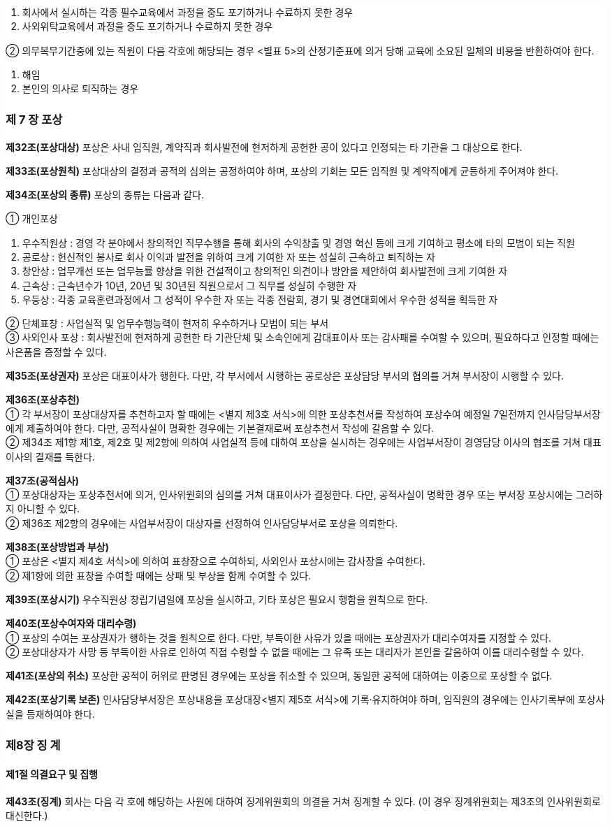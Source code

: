 1. 회사에서 실시하는 각종 필수교육에서 과정을 중도 포기하거나 수료하지 못한 경우  
2. 사외위탁교육에서 과정을 중도 포기하거나 수료하지 못한 경우  

② 의무복무기간중에 있는 직원이 다음 각호에 해당되는 경우 <별표 5>의 산정기준표에 의거 당해 교육에 소요된 일체의 비용을 반환하여야 한다.  

1. 해임  
2. 본인의 의사로 퇴직하는 경우  
 

### 제 7 장  포상  

**제32조(포상대상)** 포상은 사내 임직원, 계약직과 회사발전에 현저하게 공헌한 공이 있다고 인정되는 타 기관을 그 대상으로 한다.  

**제33조(포상원칙)** 포상대상의 결정과 공적의 심의는 공정하여야 하며, 포상의 기회는 모든 임직원 및 계약직에게 균등하게 주어져야 한다.  

**제34조(포상의 종류)** 포상의 종류는 다음과 같다.  

① 개인포상  

1. 우수직원상 : 경영 각 분야에서 창의적인 직무수행을 통해 회사의 수익창출 및 경영 혁신 등에 크게 기여하고 평소에 타의 모범이 되는 직원  
2. 공로상 : 헌신적인 봉사로 회사 이익과 발전을 위하여 크게 기여한 자 또는 성실히 근속하고 퇴직하는 자  
3. 창안상 : 업무개선 또는 업무능률 향상을 위한 건설적이고 창의적인 의견이나 방안을 제안하여 회사발전에 크게 기여한 자  
4. 근속상 : 근속년수가 10년, 20년 및 30년된 직원으로서 그 직무를 성실히 수행한 자  
5. 우등상 : 각종 교육훈련과정에서 그 성적이 우수한 자 또는 각종 전람회, 경기 및 경연대회에서 우수한 성적을 획득한 자  

② 단체표창 : 사업실적 및 업무수행능력이 현저히 우수하거나 모범이 되는 부서  
③ 사외인사 포상 : 회사발전에 현저하게 공헌한 타 기관단체 및 소속인에게 감대표이사 또는 감사패를 수여할 수 있으며, 필요하다고 인정할 때에는 사은품을 증정할 수 있다.  

**제35조(포상권자)** 포상은 대표이사가 행한다. 다만, 각 부서에서 시행하는 공로상은 포상담당 부서의 협의를 거쳐 부서장이 시행할 수 있다.  

**제36조(포상추천)**  
① 각 부서장이 포상대상자를 추천하고자 할 때에는 <별지 제3호 서식>에 의한 포상추천서를 작성하여 포상수여 예정일 7일전까지 인사담당부서장에게 제출하여야 한다. 다만, 공적사실이 명확한 경우에는 기본결재로써 포상추천서 작성에 갈음할 수 있다.  
② 제34조 제1항 제1호, 제2호 및 제2항에 의하여 사업실적 등에 대하여 포상을 실시하는 경우에는 사업부서장이 경영담당 이사의 협조를 거쳐 대표이사의 결재를 득한다.  

**제37조(공적심사)**  
① 포상대상자는 포상추천서에 의거, 인사위원회의 심의를 거쳐 대표이사가 결정한다. 다만, 공적사실이 명확한 경우 또는 부서장 포상시에는 그러하지 아니할 수 있다.  
② 제36조 제2항의 경우에는 사업부서장이 대상자를 선정하여 인사담당부서로 포상을 의뢰한다.  

**제38조(포상방법과 부상)**  
① 포상은 <별지 제4호 서식>에 의하여 표창장으로 수여하되, 사외인사 포상시에는 감사장을 수여한다.  
② 제1항에 의한 표창을 수여할 때에는 상패 및 부상을 함께 수여할 수 있다.  

**제39조(포상시기)**  우수직원상 창립기념일에 포상을 실시하고, 기타 포상은 필요시 행함을 원칙으로 한다.  

**제40조(포상수여자와 대리수령)**  
① 포상의 수여는 포상권자가 행하는 것을 원칙으로 한다. 다만, 부득이한 사유가 있을 때에는 포상권자가 대리수여자를 지정할 수 있다.  
② 포상대상자가 사망 등 부득이한 사유로 인하여 직접 수령할 수 없을 때에는 그 유족 또는 대리자가 본인을 갈음하여 이를 대리수령할 수 있다.  

**제41조(포상의 취소)** 포상한 공적이 허위로 판명된 경우에는 포상을 취소할 수 있으며, 동일한 공적에 대하여는 이중으로 포상할 수 없다.  

**제42조(포상기록 보존)** 인사담당부서장은 포상내용을 포상대장<별지 제5호 서식>에 기록·유지하여야 하며, 임직원의 경우에는 인사기록부에 포상사실을 등재하여야 한다.  

 
### 제8장  징  계  

#### 제1절 의결요구 및 집행  

**제43조(징계)**  회사는 다음 각 호에 해당하는 사원에 대하여 징계위원회의 의결을 거쳐 징계할 수 있다. (이 경우 징계위원회는 제3조의 인사위원회로 대신한다.)
